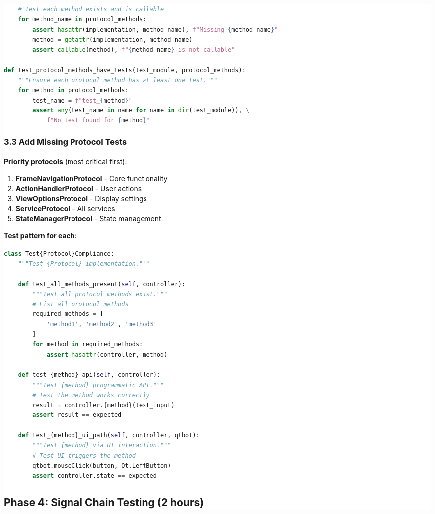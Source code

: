 ```python
    # Test each method exists and is callable
    for method_name in protocol_methods:
        assert hasattr(implementation, method_name), f"Missing {method_name}"
        method = getattr(implementation, method_name)
        assert callable(method), f"{method_name} is not callable"

def test_protocol_methods_have_tests(test_module, protocol_methods):
    """Ensure each protocol method has at least one test."""
    for method in protocol_methods:
        test_name = f"test_{method}"
        assert any(test_name in name for name in dir(test_module)), \
            f"No test found for {method}"
```

### 3.3 Add Missing Protocol Tests

**Priority protocols** (most critical first):
1. **FrameNavigationProtocol** - Core functionality
2. **ActionHandlerProtocol** - User actions
3. **ViewOptionsProtocol** - Display settings
4. **ServiceProtocol** - All services
5. **StateManagerProtocol** - State management

**Test pattern for each**:
```python
class Test{Protocol}Compliance:
    """Test {Protocol} implementation."""

    def test_all_methods_present(self, controller):
        """Test all protocol methods exist."""
        # List all protocol methods
        required_methods = [
            'method1', 'method2', 'method3'
        ]
        for method in required_methods:
            assert hasattr(controller, method)

    def test_{method}_api(self, controller):
        """Test {method} programmatic API."""
        # Test the method works correctly
        result = controller.{method}(test_input)
        assert result == expected

    def test_{method}_ui_path(self, controller, qtbot):
        """Test {method} via UI interaction."""
        # Test UI triggers the method
        qtbot.mouseClick(button, Qt.LeftButton)
        assert controller.state == expected
```

## Phase 4: Signal Chain Testing (2 hours)
